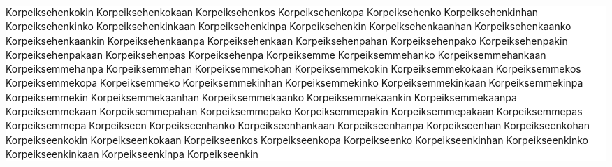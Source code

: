 Korpeiksehenkokin
Korpeiksehenkokaan
Korpeiksehenkos
Korpeiksehenkopa
Korpeiksehenko
Korpeiksehenkinhan
Korpeiksehenkinko
Korpeiksehenkinkaan
Korpeiksehenkinpa
Korpeiksehenkin
Korpeiksehenkaanhan
Korpeiksehenkaanko
Korpeiksehenkaankin
Korpeiksehenkaanpa
Korpeiksehenkaan
Korpeiksehenpahan
Korpeiksehenpako
Korpeiksehenpakin
Korpeiksehenpakaan
Korpeiksehenpas
Korpeiksehenpa
Korpeiksemme
Korpeiksemmehanko
Korpeiksemmehankaan
Korpeiksemmehanpa
Korpeiksemmehan
Korpeiksemmekohan
Korpeiksemmekokin
Korpeiksemmekokaan
Korpeiksemmekos
Korpeiksemmekopa
Korpeiksemmeko
Korpeiksemmekinhan
Korpeiksemmekinko
Korpeiksemmekinkaan
Korpeiksemmekinpa
Korpeiksemmekin
Korpeiksemmekaanhan
Korpeiksemmekaanko
Korpeiksemmekaankin
Korpeiksemmekaanpa
Korpeiksemmekaan
Korpeiksemmepahan
Korpeiksemmepako
Korpeiksemmepakin
Korpeiksemmepakaan
Korpeiksemmepas
Korpeiksemmepa
Korpeikseen
Korpeikseenhanko
Korpeikseenhankaan
Korpeikseenhanpa
Korpeikseenhan
Korpeikseenkohan
Korpeikseenkokin
Korpeikseenkokaan
Korpeikseenkos
Korpeikseenkopa
Korpeikseenko
Korpeikseenkinhan
Korpeikseenkinko
Korpeikseenkinkaan
Korpeikseenkinpa
Korpeikseenkin